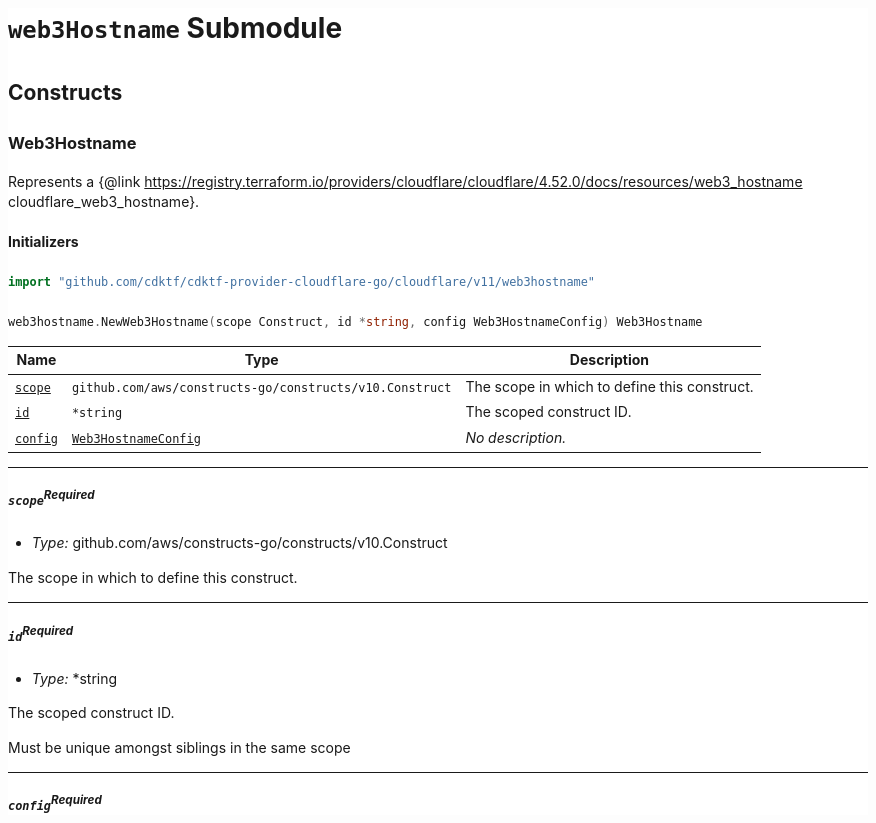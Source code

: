 # `web3Hostname` Submodule <a name="`web3Hostname` Submodule" id="@cdktf/provider-cloudflare.web3Hostname"></a>

## Constructs <a name="Constructs" id="Constructs"></a>

### Web3Hostname <a name="Web3Hostname" id="@cdktf/provider-cloudflare.web3Hostname.Web3Hostname"></a>

Represents a {@link https://registry.terraform.io/providers/cloudflare/cloudflare/4.52.0/docs/resources/web3_hostname cloudflare_web3_hostname}.

#### Initializers <a name="Initializers" id="@cdktf/provider-cloudflare.web3Hostname.Web3Hostname.Initializer"></a>

```go
import "github.com/cdktf/cdktf-provider-cloudflare-go/cloudflare/v11/web3hostname"

web3hostname.NewWeb3Hostname(scope Construct, id *string, config Web3HostnameConfig) Web3Hostname
```

| **Name** | **Type** | **Description** |
| --- | --- | --- |
| <code><a href="#@cdktf/provider-cloudflare.web3Hostname.Web3Hostname.Initializer.parameter.scope">scope</a></code> | <code>github.com/aws/constructs-go/constructs/v10.Construct</code> | The scope in which to define this construct. |
| <code><a href="#@cdktf/provider-cloudflare.web3Hostname.Web3Hostname.Initializer.parameter.id">id</a></code> | <code>*string</code> | The scoped construct ID. |
| <code><a href="#@cdktf/provider-cloudflare.web3Hostname.Web3Hostname.Initializer.parameter.config">config</a></code> | <code><a href="#@cdktf/provider-cloudflare.web3Hostname.Web3HostnameConfig">Web3HostnameConfig</a></code> | *No description.* |

---

##### `scope`<sup>Required</sup> <a name="scope" id="@cdktf/provider-cloudflare.web3Hostname.Web3Hostname.Initializer.parameter.scope"></a>

- *Type:* github.com/aws/constructs-go/constructs/v10.Construct

The scope in which to define this construct.

---

##### `id`<sup>Required</sup> <a name="id" id="@cdktf/provider-cloudflare.web3Hostname.Web3Hostname.Initializer.parameter.id"></a>

- *Type:* *string

The scoped construct ID.

Must be unique amongst siblings in the same scope

---

##### `config`<sup>Required</sup> <a name="config" id="@cdktf/provider-cloudflare.web3Hostname.Web3Hostname.Initializer.parameter.config"></a>
